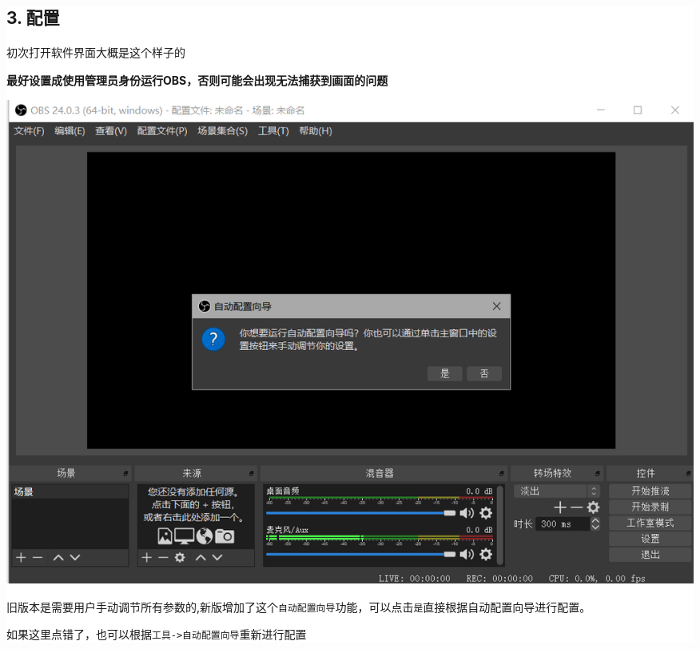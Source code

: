 

## 3. 配置

初次打开软件界面大概是这个样子的

**最好设置成使用管理员身份运行OBS，否则可能会出现无法捕获到画面的问题**

![](images/2-default-config.png)



旧版本是需要用户手动调节所有参数的,新版增加了这个`自动配置向导`功能，可以点击`是`直接根据自动配置向导进行配置。



如果这里点错了，也可以根据`工具->自动配置向导`重新进行配置
